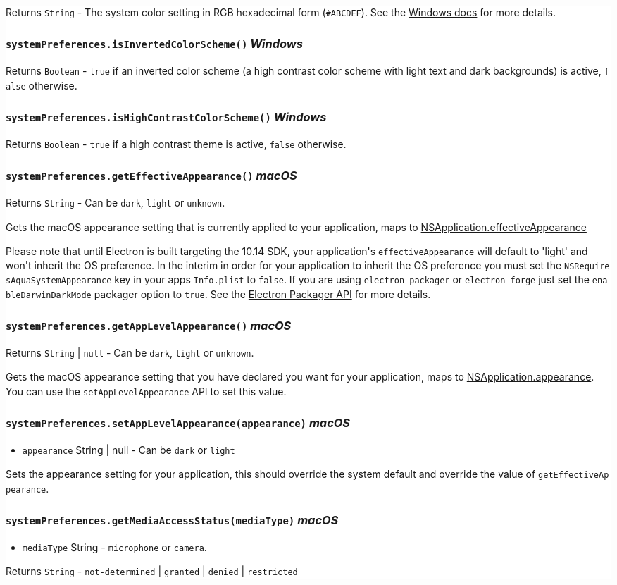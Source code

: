 Returns `String` - The system color setting in RGB hexadecimal form (`#ABCDEF`).
See the [Windows docs][windows-colors] for more details.

[windows-colors]:https://msdn.microsoft.com/en-us/library/windows/desktop/ms724371(v=vs.85).aspx

### `systemPreferences.isInvertedColorScheme()` _Windows_

Returns `Boolean` - `true` if an inverted color scheme (a high contrast color scheme with light text and dark backgrounds) is active, `false` otherwise.

### `systemPreferences.isHighContrastColorScheme()` _Windows_

Returns `Boolean` - `true` if a high contrast theme is active, `false` otherwise.

### `systemPreferences.getEffectiveAppearance()` _macOS_

Returns `String` - Can be `dark`, `light` or `unknown`.

Gets the macOS appearance setting that is currently applied to your application,
maps to [NSApplication.effectiveAppearance](https://developer.apple.com/documentation/appkit/nsapplication/2967171-effectiveappearance?language=objc)

Please note that until Electron is built targeting the 10.14 SDK, your application's
`effectiveAppearance` will default to 'light' and won't inherit the OS preference. In
the interim in order for your application to inherit the OS preference you must set the
`NSRequiresAquaSystemAppearance` key in your apps `Info.plist` to `false`.  If you are
using `electron-packager` or `electron-forge` just set the `enableDarwinDarkMode`
packager option to `true`.  See the [Electron Packager API](https://github.com/electron-userland/electron-packager/blob/master/docs/api.md#darwindarkmodesupport)
for more details.

### `systemPreferences.getAppLevelAppearance()` _macOS_

Returns `String` | `null` - Can be `dark`, `light` or `unknown`.

Gets the macOS appearance setting that you have declared you want for
your application, maps to [NSApplication.appearance](https://developer.apple.com/documentation/appkit/nsapplication/2967170-appearance?language=objc).
You can use the `setAppLevelAppearance` API to set this value.

### `systemPreferences.setAppLevelAppearance(appearance)` _macOS_

* `appearance` String | null - Can be `dark` or `light`

Sets the appearance setting for your application, this should override the
system default and override the value of `getEffectiveAppearance`.

### `systemPreferences.getMediaAccessStatus(mediaType)` _macOS_

* `mediaType` String - `microphone` or `camera`.

Returns `String` - `not-determined` | `granted` | `denied` | `restricted`

